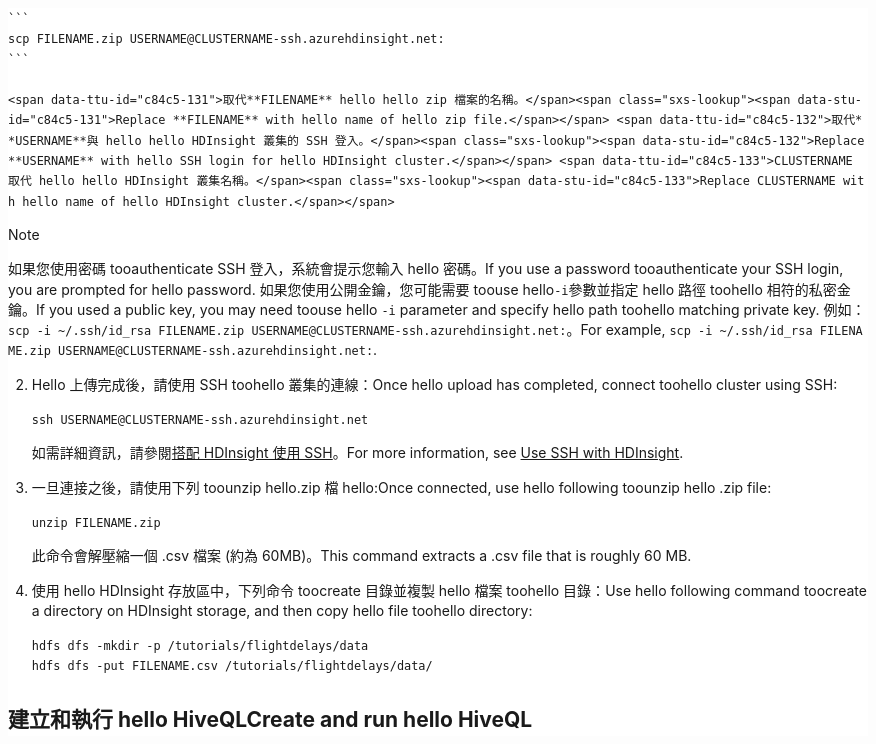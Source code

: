     ```
    scp FILENAME.zip USERNAME@CLUSTERNAME-ssh.azurehdinsight.net:
    ```

    <span data-ttu-id="c84c5-131">取代**FILENAME** hello hello zip 檔案的名稱。</span><span class="sxs-lookup"><span data-stu-id="c84c5-131">Replace **FILENAME** with hello name of hello zip file.</span></span> <span data-ttu-id="c84c5-132">取代**USERNAME**與 hello hello HDInsight 叢集的 SSH 登入。</span><span class="sxs-lookup"><span data-stu-id="c84c5-132">Replace **USERNAME** with hello SSH login for hello HDInsight cluster.</span></span> <span data-ttu-id="c84c5-133">CLUSTERNAME 取代 hello hello HDInsight 叢集名稱。</span><span class="sxs-lookup"><span data-stu-id="c84c5-133">Replace CLUSTERNAME with hello name of hello HDInsight cluster.</span></span>

   > [!NOTE]
   > <span data-ttu-id="c84c5-134">如果您使用密碼 tooauthenticate SSH 登入，系統會提示您輸入 hello 密碼。</span><span class="sxs-lookup"><span data-stu-id="c84c5-134">If you use a password tooauthenticate your SSH login, you are prompted for hello password.</span></span> <span data-ttu-id="c84c5-135">如果您使用公開金鑰，您可能需要 toouse hello`-i`參數並指定 hello 路徑 toohello 相符的私密金鑰。</span><span class="sxs-lookup"><span data-stu-id="c84c5-135">If you used a public key, you may need toouse hello `-i` parameter and specify hello path toohello matching private key.</span></span> <span data-ttu-id="c84c5-136">例如： `scp -i ~/.ssh/id_rsa FILENAME.zip USERNAME@CLUSTERNAME-ssh.azurehdinsight.net:`。</span><span class="sxs-lookup"><span data-stu-id="c84c5-136">For example, `scp -i ~/.ssh/id_rsa FILENAME.zip USERNAME@CLUSTERNAME-ssh.azurehdinsight.net:`.</span></span>

2. <span data-ttu-id="c84c5-137">Hello 上傳完成後，請使用 SSH toohello 叢集的連線：</span><span class="sxs-lookup"><span data-stu-id="c84c5-137">Once hello upload has completed, connect toohello cluster using SSH:</span></span>

    ```ssh USERNAME@CLUSTERNAME-ssh.azurehdinsight.net```

    <span data-ttu-id="c84c5-138">如需詳細資訊，請參閱[搭配 HDInsight 使用 SSH](hdinsight-hadoop-linux-use-ssh-unix.md)。</span><span class="sxs-lookup"><span data-stu-id="c84c5-138">For more information, see [Use SSH with HDInsight](hdinsight-hadoop-linux-use-ssh-unix.md).</span></span>

3. <span data-ttu-id="c84c5-139">一旦連接之後，請使用下列 toounzip hello.zip 檔 hello:</span><span class="sxs-lookup"><span data-stu-id="c84c5-139">Once connected, use hello following toounzip hello .zip file:</span></span>

    ```
    unzip FILENAME.zip
    ```

    <span data-ttu-id="c84c5-140">此命令會解壓縮一個 .csv 檔案 (約為 60MB)。</span><span class="sxs-lookup"><span data-stu-id="c84c5-140">This command extracts a .csv file that is roughly 60 MB.</span></span>

4. <span data-ttu-id="c84c5-141">使用 hello HDInsight 存放區中，下列命令 toocreate 目錄並複製 hello 檔案 toohello 目錄：</span><span class="sxs-lookup"><span data-stu-id="c84c5-141">Use hello following command toocreate a directory on HDInsight storage, and then copy hello file toohello directory:</span></span>

    ```
    hdfs dfs -mkdir -p /tutorials/flightdelays/data
    hdfs dfs -put FILENAME.csv /tutorials/flightdelays/data/
    ```

## <a name="create-and-run-hello-hiveql"></a><span data-ttu-id="c84c5-142">建立和執行 hello HiveQL</span><span class="sxs-lookup"><span data-stu-id="c84c5-142">Create and run hello HiveQL</span></span>


[azure-purchase-options]: http://azure.microsoft.com/pricing/purchase-options/
[azure-member-offers]: http://azure.microsoft.com/pricing/member-offers/
[azure-free-trial]: http://azure.microsoft.com/pricing/free-trial/
[rita-website]: http://www.transtats.bts.gov/DL_SelectFields.asp?Table_ID=236&DB_Short_Name=On-Time
[cindygross-hive-tables]: http://blogs.msdn.com/b/cindygross/archive/2013/02/06/hdinsight-hive-internal-and-external-tables-intro.aspx
[hdinsight-use-oozie]: hdinsight-use-oozie-linux-mac.md
[hdinsight-use-hive]: hdinsight-use-hive.md
[hdinsight-provision]: hdinsight-hadoop-provision-linux-clusters.md
[hdinsight-storage]: hdinsight-hadoop-use-blob-storage.md
[hdinsight-upload-data]: hdinsight-upload-data.md
[hdinsight-get-started]: hdinsight-hadoop-linux-tutorial-get-started.md
[hdinsight-use-sqoop]: hdinsight-use-sqoop-mac-linux.md
[hdinsight-use-pig]: hdinsight-use-pig.md
[hdinsight-develop-streaming]: hdinsight-hadoop-streaming-python.md
[hdinsight-develop-mapreduce]: hdinsight-develop-deploy-java-mapreduce-linux.md
[hadoop-hiveql]: https://cwiki.apache.org/confluence/display/Hive/LanguageManual+DDL
[technetwiki-hive-error]: http://social.technet.microsoft.com/wiki/contents/articles/23047.hdinsight-hive-error-unable-to-rename.aspx